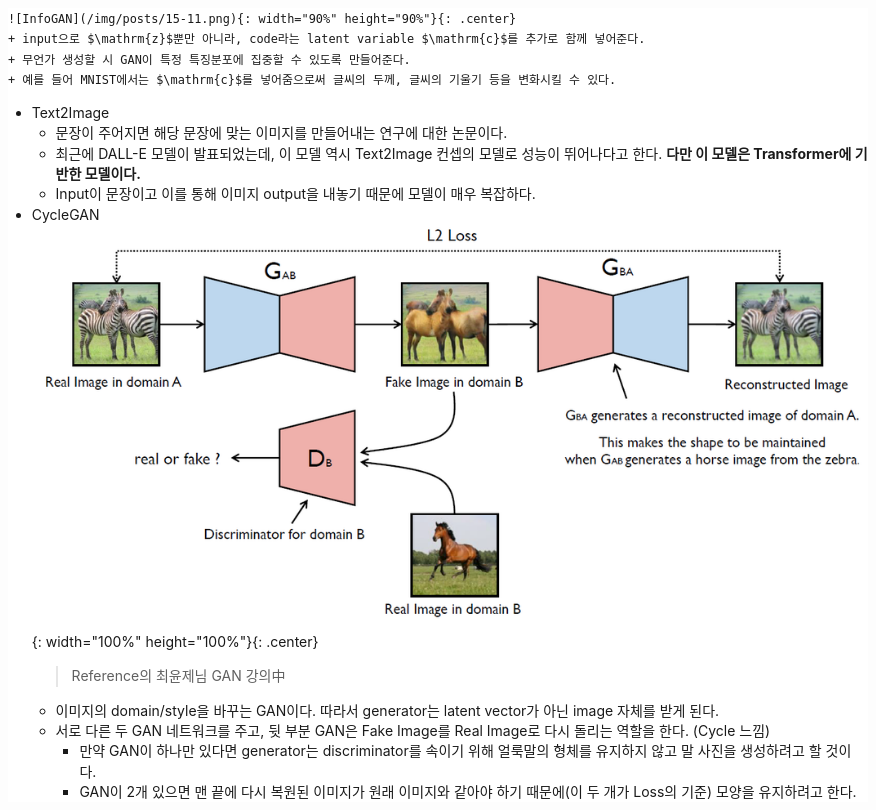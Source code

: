     ![InfoGAN](/img/posts/15-11.png){: width="90%" height="90%"}{: .center} 
    + input으로 $\mathrm{z}$뿐만 아니라, code라는 latent variable $\mathrm{c}$를 추가로 함께 넣어준다.
    + 무언가 생성할 시 GAN이 특정 특징분포에 집중할 수 있도록 만들어준다.
    + 예를 들어 MNIST에서는 $\mathrm{c}$를 넣어줌으로써 글씨의 두께, 글씨의 기울기 등을 변화시킬 수 있다.
- Text2Image
    + 문장이 주어지면 해당 문장에 맞는 이미지를 만들어내는 연구에 대한 논문이다.
    + 최근에 DALL-E 모델이 발표되었는데, 이 모델 역시 Text2Image 컨셉의 모델로 성능이 뛰어나다고 한다. <strong>다만 이 모델은 Transformer에 기반한 모델이다.</strong>
    + Input이 문장이고 이를 통해 이미지 output을 내놓기 때문에 모델이 매우 복잡하다.
- CycleGAN
    ![CycleGAN](/img/posts/15-9.png){: width="100%" height="100%"}{: .center} 
    > Reference의 최윤제님 GAN 강의中  
    + 이미지의 domain/style을 바꾸는 GAN이다. 따라서 generator는 latent vector가 아닌 image 자체를 받게 된다.
    + 서로 다른 두 GAN 네트워크를 주고, 뒷 부분 GAN은 Fake Image를 Real Image로 다시 돌리는 역할을 한다. (Cycle 느낌)
        - 만약 GAN이 하나만 있다면 generator는 discriminator를 속이기 위해 얼룩말의 형체를 유지하지 않고 말 사진을 생성하려고 할 것이다.
        - GAN이 2개 있으면 맨 끝에 다시 복원된 이미지가 원래 이미지와 같아야 하기 때문에(이 두 개가 Loss의 기준) 모양을 유지하려고 한다.